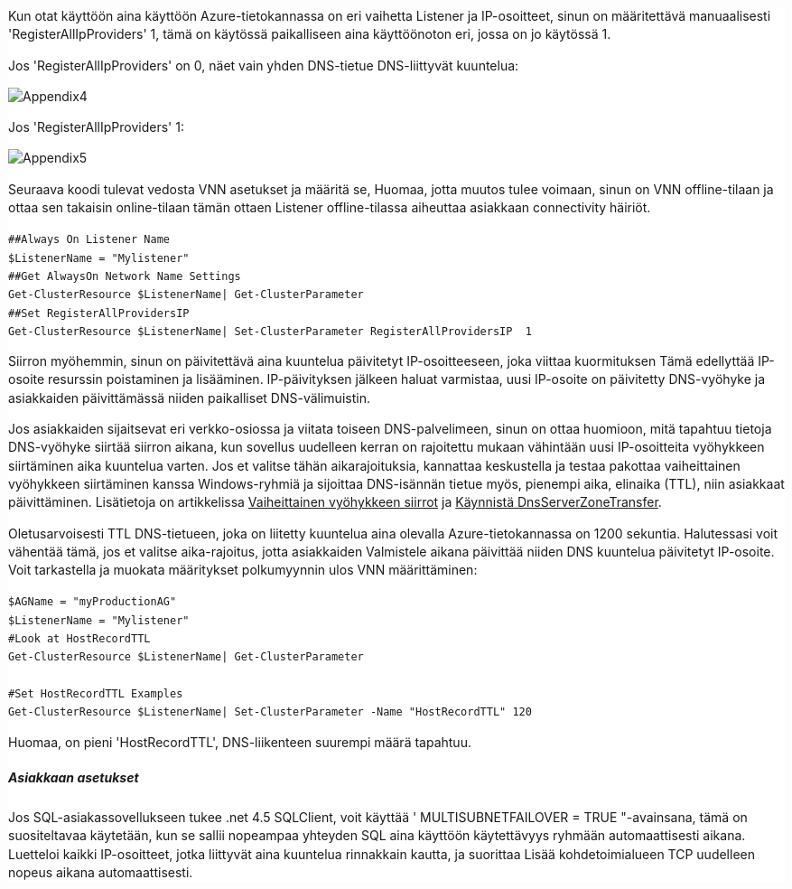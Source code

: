 Kun otat käyttöön aina käyttöön Azure-tietokannassa on eri vaihetta Listener ja IP-osoitteet, sinun on määritettävä manuaalisesti 'RegisterAllIpProviders' 1, tämä on käytössä paikalliseen aina käyttöönoton eri, jossa on jo käytössä 1.

Jos 'RegisterAllIpProviders' on 0, näet vain yhden DNS-tietue DNS-liittyvät kuuntelua:

![Appendix4][14]

Jos 'RegisterAllIpProviders' 1:

![Appendix5][15]

Seuraava koodi tulevat vedosta VNN asetukset ja määritä se, Huomaa, jotta muutos tulee voimaan, sinun on VNN offline-tilaan ja ottaa sen takaisin online-tilaan tämän ottaen Listener offline-tilassa aiheuttaa asiakkaan connectivity häiriöt.

    ##Always On Listener Name
    $ListenerName = "Mylistener"
    ##Get AlwaysOn Network Name Settings
    Get-ClusterResource $ListenerName| Get-ClusterParameter
    ##Set RegisterAllProvidersIP
    Get-ClusterResource $ListenerName| Set-ClusterParameter RegisterAllProvidersIP  1

Siirron myöhemmin, sinun on päivitettävä aina kuuntelua päivitetyt IP-osoitteeseen, joka viittaa kuormituksen Tämä edellyttää IP-osoite resurssin poistaminen ja lisääminen. IP-päivityksen jälkeen haluat varmistaa, uusi IP-osoite on päivitetty DNS-vyöhyke ja asiakkaiden päivittämässä niiden paikalliset DNS-välimuistin.

Jos asiakkaiden sijaitsevat eri verkko-osiossa ja viitata toiseen DNS-palvelimeen, sinun on ottaa huomioon, mitä tapahtuu tietoja DNS-vyöhyke siirtää siirron aikana, kun sovellus uudelleen kerran on rajoitettu mukaan vähintään uusi IP-osoitteita vyöhykkeen siirtäminen aika kuuntelua varten. Jos et valitse tähän aikarajoituksia, kannattaa keskustella ja testaa pakottaa vaiheittainen vyöhykkeen siirtäminen kanssa Windows-ryhmiä ja sijoittaa DNS-isännän tietue myös, pienempi aika, elinaika (TTL), niin asiakkaat päivittäminen. Lisätietoja on artikkelissa [Vaiheittainen vyöhykkeen siirrot](https://technet.microsoft.com/library/cc958973.aspx) ja [Käynnistä DnsServerZoneTransfer](https://technet.microsoft.com/library/jj649917.aspx).

Oletusarvoisesti TTL DNS-tietueen, joka on liitetty kuuntelua aina olevalla Azure-tietokannassa on 1200 sekuntia. Halutessasi voit vähentää tämä, jos et valitse aika-rajoitus, jotta asiakkaiden Valmistele aikana päivittää niiden DNS kuuntelua päivitetyt IP-osoite. Voit tarkastella ja muokata määritykset polkumyynnin ulos VNN määrittäminen:

    $AGName = "myProductionAG"
    $ListenerName = "Mylistener"
    #Look at HostRecordTTL
    Get-ClusterResource $ListenerName| Get-ClusterParameter

    #Set HostRecordTTL Examples
    Get-ClusterResource $ListenerName| Set-ClusterParameter -Name "HostRecordTTL" 120

Huomaa, on pieni 'HostRecordTTL', DNS-liikenteen suurempi määrä tapahtuu.

##### <a name="client-application-settings"></a>Asiakkaan asetukset

Jos SQL-asiakassovellukseen tukee .net 4.5 SQLClient, voit käyttää ' MULTISUBNETFAILOVER = TRUE "-avainsana, tämä on suositeltavaa käytetään, kun se sallii nopeampaa yhteyden SQL aina käyttöön käytettävyys ryhmään automaattisesti aikana. Luetteloi kaikki IP-osoitteet, jotka liittyvät aina kuuntelua rinnakkain kautta, ja suorittaa Lisää kohdetoimialueen TCP uudelleen nopeus aikana automaattisesti.


[1]: ./media/virtual-machines-windows-classic-sql-server-premium-storage/1_VNET_Portal.png
[2]: ./media/virtual-machines-windows-classic-sql-server-premium-storage/2_Diskname_Lun.png
[3]: ./media/virtual-machines-windows-classic-sql-server-premium-storage/3_Virtual_Disk_Properties.png
[4]: ./media/virtual-machines-windows-classic-sql-server-premium-storage/4_Virtual_Disk_Properties_Details.png
[5]: ./media/virtual-machines-windows-classic-sql-server-premium-storage/5_Get_Storage_Pool.png
[6]: ./media/virtual-machines-windows-classic-sql-server-premium-storage/6_Deployments_Always_On.png
[7]: ./media/virtual-machines-windows-classic-sql-server-premium-storage/7_Add_More_Secondaries.png
[8]: ./media/virtual-machines-windows-classic-sql-server-premium-storage/8_Use_Existing_Secondary_Single_Site.png
[9]: ./media/virtual-machines-windows-classic-sql-server-premium-storage/9_Use_Existing_Secondary_Multi_Site.png
[10]: ./media/virtual-machines-windows-classic-sql-server-premium-storage/9_Use_Existing_Secondary_Multi_Site_b.png
[11]: ./media/virtual-machines-windows-classic-sql-server-premium-storage/10_Appendix_01.png
[12]: ./media/virtual-machines-windows-classic-sql-server-premium-storage/10_Appendix_02.png
[13]: ./media/virtual-machines-windows-classic-sql-server-premium-storage/10_Appendix_03.png
[14]: ./media/virtual-machines-windows-classic-sql-server-premium-storage/10_Appendix_04.png
[15]: ./media/virtual-machines-windows-classic-sql-server-premium-storage/10_Appendix_05.png
[16]: ./media/virtual-machines-windows-classic-sql-server-premium-storage/10_Appendix_06.png
[17]: ./media/virtual-machines-windows-classic-sql-server-premium-storage/10_Appendix_07.png
[18]: ./media/virtual-machines-windows-classic-sql-server-premium-storage/10_Appendix_08.png
[19]: ./media/virtual-machines-windows-classic-sql-server-premium-storage/10_Appendix_09.png
[20]: ./media/virtual-machines-windows-classic-sql-server-premium-storage/10_Appendix_10.png
[21]: ./media/virtual-machines-windows-classic-sql-server-premium-storage/10_Appendix_11.png
[22]: ./media/virtual-machines-windows-classic-sql-server-premium-storage/10_Appendix_12.png
[23]: ./media/virtual-machines-windows-classic-sql-server-premium-storage/10_Appendix_13.png
[24]: ./media/virtual-machines-windows-classic-sql-server-premium-storage/10_Appendix_14.png
[25]: ./media/virtual-machines-windows-classic-sql-server-premium-storage/10_Appendix_15.png